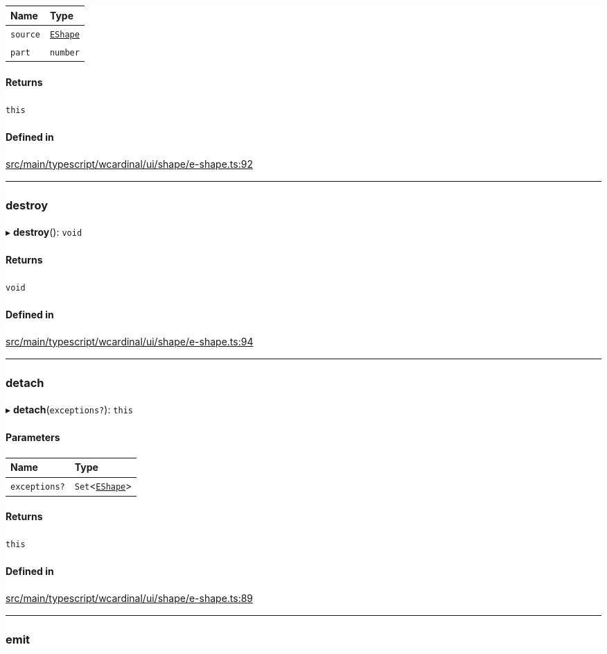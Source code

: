 | Name | Type |
| :------ | :------ |
| `source` | [`EShape`](EShape.md) |
| `part` | `number` |

#### Returns

`this`

#### Defined in

[src/main/typescript/wcardinal/ui/shape/e-shape.ts:92](https://github.com/winter-cardinal/winter-cardinal-ui/blob/v0.414.0/src/main/typescript/wcardinal/ui/shape/e-shape.ts#L92)

___

### destroy

▸ **destroy**(): `void`

#### Returns

`void`

#### Defined in

[src/main/typescript/wcardinal/ui/shape/e-shape.ts:94](https://github.com/winter-cardinal/winter-cardinal-ui/blob/v0.414.0/src/main/typescript/wcardinal/ui/shape/e-shape.ts#L94)

___

### detach

▸ **detach**(`exceptions?`): `this`

#### Parameters

| Name | Type |
| :------ | :------ |
| `exceptions?` | `Set`\<[`EShape`](EShape.md)\> |

#### Returns

`this`

#### Defined in

[src/main/typescript/wcardinal/ui/shape/e-shape.ts:89](https://github.com/winter-cardinal/winter-cardinal-ui/blob/v0.414.0/src/main/typescript/wcardinal/ui/shape/e-shape.ts#L89)

___

### emit
